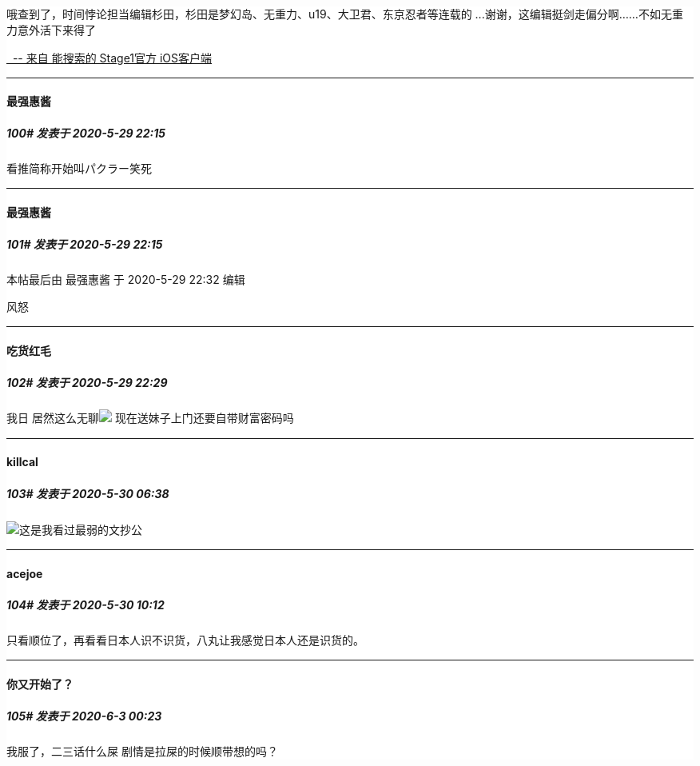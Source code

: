 哦查到了，时间悖论担当编辑杉田，杉田是梦幻岛、无重力、u19、大卫君、东京忍者等连载的 ...</blockquote>谢谢，这编辑挺剑走偏分啊……不如无重力意外活下来得了

[  -- 来自 能搜索的 Stage1官方 iOS客户端](https://itunes.apple.com/fi/app/saraba1st/id1221237470?mt=8)


-----

####  最强惠酱  
##### 100#       发表于 2020-5-29 22:15


看推简称开始叫パクラー笑死


-----

####  最强惠酱  
##### 101#       发表于 2020-5-29 22:15


 本帖最后由 最强惠酱 于 2020-5-29 22:32 编辑 

风怒


-----

####  吃货红毛  
##### 102#       发表于 2020-5-29 22:29


我日 居然这么无聊<img src="https://static.saraba1st.com/image/smiley/face2017/001.png" referrerpolicy="no-referrer"> 现在送妹子上门还要自带财富密码吗


-----

####  killcal  
##### 103#       发表于 2020-5-30 06:38


<img src="https://static.saraba1st.com/image/smiley/face2017/124.png" referrerpolicy="no-referrer">这是我看过最弱的文抄公


-----

####  acejoe  
##### 104#       发表于 2020-5-30 10:12


只看顺位了，再看看日本人识不识货，八丸让我感觉日本人还是识货的。


-----

####  你又开始了？  
##### 105#       发表于 2020-6-3 00:23


我服了，二三话什么屎
剧情是拉屎的时候顺带想的吗？
